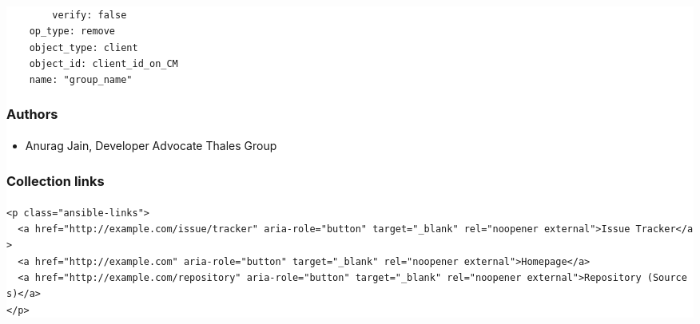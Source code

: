 ``` {.yaml+jinja}
        verify: false
    op_type: remove
    object_type: client
    object_id: client_id_on_CM
    name: "group_name"
```

### Authors

-   Anurag Jain, Developer Advocate Thales Group

### Collection links

```{=html}
<p class="ansible-links">
  <a href="http://example.com/issue/tracker" aria-role="button" target="_blank" rel="noopener external">Issue Tracker</a>
  <a href="http://example.com" aria-role="button" target="_blank" rel="noopener external">Homepage</a>
  <a href="http://example.com/repository" aria-role="button" target="_blank" rel="noopener external">Repository (Sources)</a>
</p>
```
